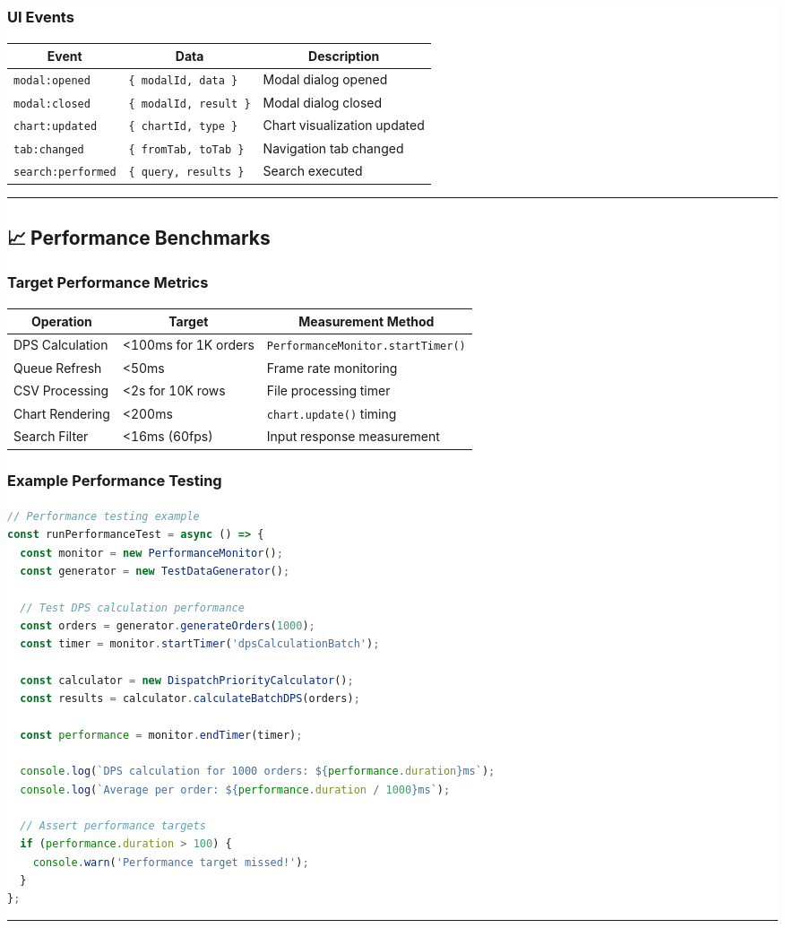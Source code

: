 ### UI Events

| Event | Data | Description |
|-------|------|-------------|
| `modal:opened` | `{ modalId, data }` | Modal dialog opened |
| `modal:closed` | `{ modalId, result }` | Modal dialog closed |
| `chart:updated` | `{ chartId, type }` | Chart visualization updated |
| `tab:changed` | `{ fromTab, toTab }` | Navigation tab changed |
| `search:performed` | `{ query, results }` | Search executed |

---

## 📈 Performance Benchmarks

### Target Performance Metrics

| Operation | Target | Measurement Method |
|-----------|--------|-----------------|
| DPS Calculation | <100ms for 1K orders | `PerformanceMonitor.startTimer()` |
| Queue Refresh | <50ms | Frame rate monitoring |
| CSV Processing | <2s for 10K rows | File processing timer |
| Chart Rendering | <200ms | `chart.update()` timing |
| Search Filter | <16ms (60fps) | Input response measurement |

### Example Performance Testing

```javascript
// Performance testing example
const runPerformanceTest = async () => {
  const monitor = new PerformanceMonitor();
  const generator = new TestDataGenerator();
  
  // Test DPS calculation performance
  const orders = generator.generateOrders(1000);
  const timer = monitor.startTimer('dpsCalculationBatch');
  
  const calculator = new DispatchPriorityCalculator();
  const results = calculator.calculateBatchDPS(orders);
  
  const performance = monitor.endTimer(timer);
  
  console.log(`DPS calculation for 1000 orders: ${performance.duration}ms`);
  console.log(`Average per order: ${performance.duration / 1000}ms`);
  
  // Assert performance targets
  if (performance.duration > 100) {
    console.warn('Performance target missed!');
  }
};
```

---